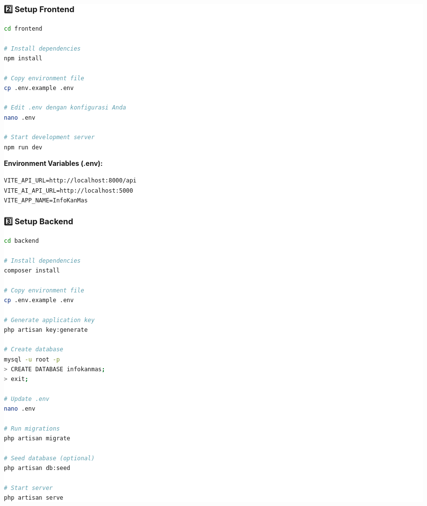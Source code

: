 ### 2️⃣ Setup Frontend

```bash
cd frontend

# Install dependencies
npm install

# Copy environment file
cp .env.example .env

# Edit .env dengan konfigurasi Anda
nano .env

# Start development server
npm run dev
```

**Environment Variables (.env):**
```env
VITE_API_URL=http://localhost:8000/api
VITE_AI_API_URL=http://localhost:5000
VITE_APP_NAME=InfoKanMas
```

### 3️⃣ Setup Backend

```bash
cd backend

# Install dependencies
composer install

# Copy environment file
cp .env.example .env

# Generate application key
php artisan key:generate

# Create database
mysql -u root -p
> CREATE DATABASE infokanmas;
> exit;

# Update .env
nano .env

# Run migrations
php artisan migrate

# Seed database (optional)
php artisan db:seed

# Start server
php artisan serve
```

